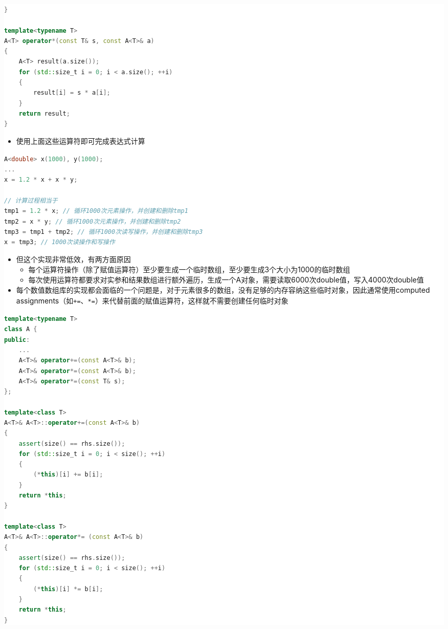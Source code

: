 ```cpp
}

template<typename T>
A<T> operator*(const T& s, const A<T>& a)
{
    A<T> result(a.size());
    for (std::size_t i = 0; i < a.size(); ++i)
    {
        result[i] = s * a[i];
    }
    return result;
}
```

* 使用上面这些运算符即可完成表达式计算

```cpp
A<double> x(1000), y(1000);
...
x = 1.2 * x + x * y;

// 计算过程相当于
tmp1 = 1.2 * x; // 循环1000次元素操作，并创建和删除tmp1
tmp2 = x * y; // 循环1000次元素操作，并创建和删除tmp2
tmp3 = tmp1 + tmp2; // 循环1000次读写操作，并创建和删除tmp3
x = tmp3; // 1000次读操作和写操作
```

* 但这个实现非常低效，有两方面原因
  * 每个运算符操作（除了赋值运算符）至少要生成一个临时数组，至少要生成3个大小为1000的临时数组
  * 每次使用运算符都要求对实参和结果数组进行额外遍历，生成一个A对象，需要读取6000次double值，写入4000次double值
* 每个数值数组库的实现都会面临的一个问题是，对于元素很多的数组，没有足够的内存容纳这些临时对象，因此通常使用computed assignments（如`+=`、`*=`）来代替前面的赋值运算符，这样就不需要创建任何临时对象

```cpp
template<typename T>
class A {
public:
    ...
    A<T>& operator+=(const A<T>& b);
    A<T>& operator*=(const A<T>& b);
    A<T>& operator*=(const T& s);
};

template<class T>
A<T>& A<T>::operator+=(const A<T>& b)
{
    assert(size() == rhs.size());
    for (std::size_t i = 0; i < size(); ++i)
    {
        (*this)[i] += b[i];
    }
    return *this;
}

template<class T>
A<T>& A<T>::operator*= (const A<T>& b)
{
    assert(size() == rhs.size());
    for (std::size_t i = 0; i < size(); ++i)
    {
        (*this)[i] *= b[i];
    }
    return *this;
}
```